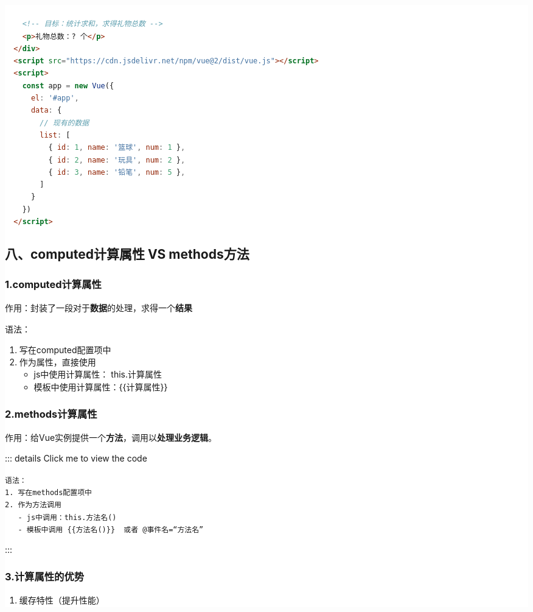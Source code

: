 ```html

    <!-- 目标：统计求和，求得礼物总数 -->
    <p>礼物总数：? 个</p>
  </div>
  <script src="https://cdn.jsdelivr.net/npm/vue@2/dist/vue.js"></script>
  <script>
    const app = new Vue({
      el: '#app',
      data: {
        // 现有的数据
        list: [
          { id: 1, name: '篮球', num: 1 },
          { id: 2, name: '玩具', num: 2 },
          { id: 3, name: '铅笔', num: 5 },
        ]
      }
    })
  </script>
```

## 八、computed计算属性 VS methods方法

### 1.computed计算属性

作用：封装了一段对于**数据**的处理，求得一个**结果**

语法：

1. 写在computed配置项中
2. 作为属性，直接使用
   - js中使用计算属性： this.计算属性
   - 模板中使用计算属性：{{计算属性}}



### 2.methods计算属性

作用：给Vue实例提供一个**方法**，调用以**处理业务逻辑**。

::: details Click me to view the code
```
语法：
1. 写在methods配置项中
2. 作为方法调用
   - js中调用：this.方法名()
   - 模板中调用 {{方法名()}}  或者 @事件名=“方法名”
```
:::



### 3.计算属性的优势

1. 缓存特性（提升性能）
